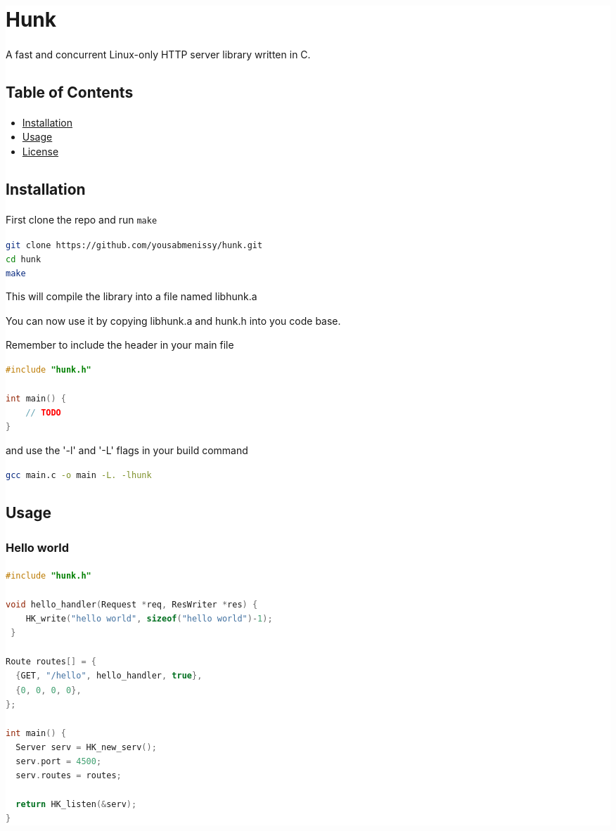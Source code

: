 # Hunk

A fast and concurrent Linux-only HTTP server library written in C.

## Table of Contents

- [Installation](#installation)
- [Usage](#usage)
- [License](#license)

## Installation

First clone the repo and run `make`

```sh
git clone https://github.com/yousabmenissy/hunk.git
cd hunk
make
```

This will compile the library into a file named libhunk.a

You can now use it by copying libhunk.a and hunk.h into you code base.

Remember to include the header in your main file

```c
#include "hunk.h"

int main() {
    // TODO
}
```

and use the '-l' and '-L' flags in your build command

```sh
gcc main.c -o main -L. -lhunk
```

## Usage

### Hello world

```c
#include "hunk.h"

void hello_handler(Request *req, ResWriter *res) { 
    HK_write("hello world", sizeof("hello world")-1);
 }

Route routes[] = {
  {GET, "/hello", hello_handler, true},
  {0, 0, 0, 0},
};

int main() {
  Server serv = HK_new_serv();
  serv.port = 4500;
  serv.routes = routes;
  
  return HK_listen(&serv);
}
```
